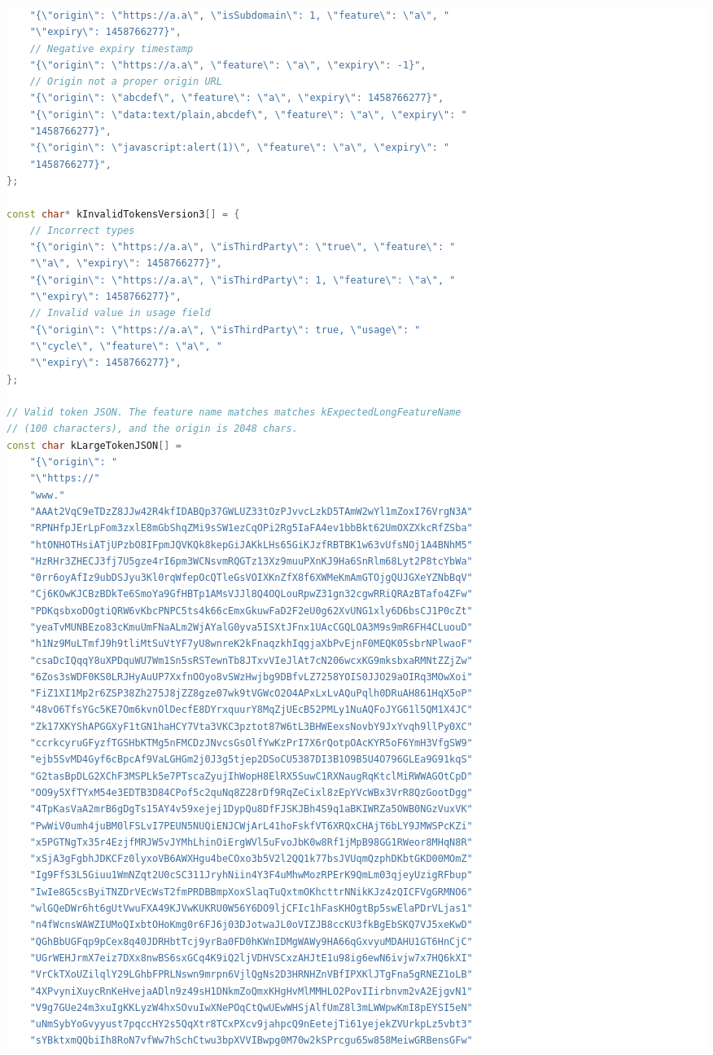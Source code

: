 ```cpp
    "{\"origin\": \"https://a.a\", \"isSubdomain\": 1, \"feature\": \"a\", "
    "\"expiry\": 1458766277}",
    // Negative expiry timestamp
    "{\"origin\": \"https://a.a\", \"feature\": \"a\", \"expiry\": -1}",
    // Origin not a proper origin URL
    "{\"origin\": \"abcdef\", \"feature\": \"a\", \"expiry\": 1458766277}",
    "{\"origin\": \"data:text/plain,abcdef\", \"feature\": \"a\", \"expiry\": "
    "1458766277}",
    "{\"origin\": \"javascript:alert(1)\", \"feature\": \"a\", \"expiry\": "
    "1458766277}",
};

const char* kInvalidTokensVersion3[] = {
    // Incorrect types
    "{\"origin\": \"https://a.a\", \"isThirdParty\": \"true\", \"feature\": "
    "\"a\", \"expiry\": 1458766277}",
    "{\"origin\": \"https://a.a\", \"isThirdParty\": 1, \"feature\": \"a\", "
    "\"expiry\": 1458766277}",
    // Invalid value in usage field
    "{\"origin\": \"https://a.a\", \"isThirdParty\": true, \"usage\": "
    "\"cycle\", \"feature\": \"a\", "
    "\"expiry\": 1458766277}",
};

// Valid token JSON. The feature name matches matches kExpectedLongFeatureName
// (100 characters), and the origin is 2048 chars.
const char kLargeTokenJSON[] =
    "{\"origin\": "
    "\"https://"
    "www."
    "AAAt2VqC9eTDzZ8JJw42R4kfIDABQp37GWLUZ33tOzPJvvcLzkD5TAmW2wYl1mZoxI76VrgN3A"
    "RPNHfpJErLpFom3zxlE8mGbShqZMi9sSW1ezCqOPi2Rg5IaFA4ev1bbBkt62UmOXZXkcRfZSba"
    "htONHOTHsiATjUPzbO8IFpmJQVKQk8kepGiJAKkLHs65GiKJzfRBTBK1w63vUfsNOj1A4BNhM5"
    "HzRHr3ZHECJ3fj7U5gze4rI6pm3WCNsvmRQGTz13Xz9muuPXnKJ9Ha6SnRlm68Lyt2P8tcYbWa"
    "0rr6oyAfIz9ubDSJyu3Kl0rqWfepOcQTleGsVOIXKnZfX8f6XWMeKmAmGTOjgQUJGXeYZNbBqV"
    "Cj6KOwKJCBzBDkTe6SmoYa9GfHBTp1AMsVJJl8Q4OQLouRpwZ31gn32cgwRRiQRAzBTafo4ZFw"
    "PDKqsbxoDOgtiQRW6vKbcPNPC5ts4k66cEmxGkuwFaD2F2eU0g62XvUNG1xly6D6bsCJ1P0cZt"
    "yeaTvMUNBEzo83cKmuUmFNaALm2WjAYalG0yva5ISXtJFnx1UAcCGQLOA3M9s9mR6FH4CLuouD"
    "h1Nz9MuLTmfJ9h9tliMtSuVtYF7yU8wnreK2kFnaqzkhIqgjaXbPvEjnF0MEQK05sbrNPlwaoF"
    "csaDcIQqqY8uXPDquWU7Wm1Sn5sRSTewnTb8JTxvVIeJlAt7cN206wcxKG9mksbxaRMNtZZjZw"
    "6Zos3sWDF0KS0LRJHyAuUP7XxfnOOyo8vSWzHwjbg9DBfvLZ7258YOIS0JJO29aOIRq3MOwXoi"
    "FiZ1XI1Mp2r6ZSP38Zh275J8jZZ8gze07wk9tVGWcO2O4APxLxLvAQuPqlh0DRuAH861HqX5oP"
    "48vO6TfsYGc5KE7Om6kvnOlDecfE8DYrxquurY8MqZjUEcB52PMLy1NuAQFoJYG61l5QM1X4JC"
    "Zk17XKYShAPGGXyF1tGN1haHCY7Vta3VKC3pztot87W6tL3BHWEexsNovbY9JxYvqh9llPy0XC"
    "ccrkcyruGFyzfTGSHbKTMg5nFMCDzJNvcsGsOlfYwKzPrI7X6rQotpOAcKYR5oF6YmH3VfgSW9"
    "ejb5SvMD4Gyf6cBpcAf9VaLGHGm2j0J3g5tjep2DSoCU5387DI3B1O9B5U4O796GLEa9G91kqS"
    "G2tasBpDLG2XChF3MSPLk5e7PTscaZyujIhWopH8ElRX5SuwC1RXNaugRqKtclMiRWWAGOtCpD"
    "OO9y5XfTYxM54e3EDTB3D84CPof5c2quNq8Z28rDf9RqZeCixl8zEpYVcWBx3VrR8QzGootDgg"
    "4TpKasVaA2mrB6gDgTs15AY4v59xejej1DypQu8DfFJSKJBh4S9q1aBKIWRZa5OWB0NGzVuxVK"
    "PwWiV0umh4juBM0lFSLvI7PEUN5NUQiENJCWjArL41hoFskfVT6XRQxCHAjT6bLY9JMWSPcKZi"
    "x5PGTNgTx35r4EzjfMRJW5vJYMhLhinOiErgWVl5uFvoJbK0w8Rf1jMpB98GG1RWeor8MHqN8R"
    "xSjA3gFgbhJDKCFz0lyxoVB6AWXHgu4beCOxo3b5V2l2QQ1k77bsJVUqmQzphDKbtGKD00MOmZ"
    "Ig9FfS3L5Giuu1WmNZqt2U0cSC311JryhNiin4Y3F4uMhwMozRPErK9QmLm03qjeyUzigRFbup"
    "IwIe8G5csByiTNZDrVEcWsT2fmPRDBBmpXoxSlaqTuQxtmOKhcttrNNikKJz4zQICFVgGRMNO6"
    "wlGQeDWr6ht6gUtVwuFXA49KJVwKUKRU0W56Y6DO9ljCFIc1hFasKHOgtBp5swElaPDrVLjas1"
    "n4fWcnsWAWZIUMoQIxbtOHoKmg0r6FJ6j03DJotwaJL0oVIZJB8ccKU3fkBgEbSKQ7VJ5xeKwD"
    "QGhBbUGFqp9pCex8q40JDRHbtTcj9yrBa0FD0hKWnIDMgWAWy9HA66qGxvyuMDAHU1GT6HnCjC"
    "UGrWEHJrmX7eiz7DXx8nwBS6sxGCq4K9iQ2ljVDHVSCxzAHJtE1u98ig6ewN6ivjw7x7HQ6kXI"
    "VrCkTXoUZilqlY29LGhbFPRLNswn9mrpn6VjlQgNs2D3HRNHZnVBfIPXKlJTgFna5gRNEZ1oLB"
    "4XPvyniXuycRnKeHvejaADln9z49sH1DNkmZoQmxKHgHvMlMMHLO2PovIIirbnvm2vA2EjgvN1"
    "V9g7GUe24m3xuIgKKLyzW4hxSOvuIwXNePOqCtQwUEwWHSjAlfUmZ8l3mLWWpwKmI8pEYSI5eN"
    "uNmSybYoGvyyust7pqccHY2s5QqXtr8TCxPXcv9jahpcQ9nEetejTi61yejekZVUrkpLz5vbt3"
    "sYBktxmQQbiIh8RoN7vfWw7hSchCtwu3bpXVVIBwpg0M70w2kSPrcgu65w858MeiwGRBensGFw"
```